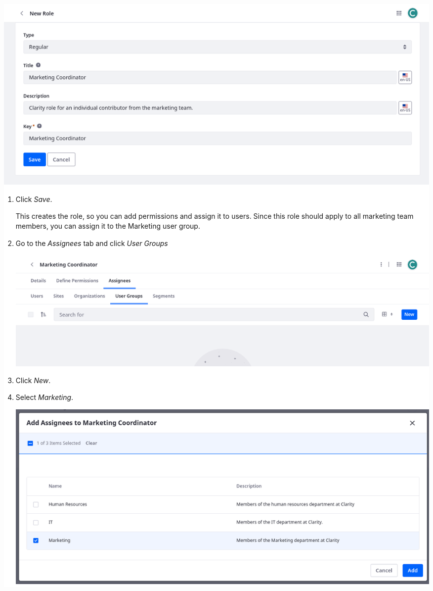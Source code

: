    ![Create the Marketing Coordinator role.](./creating-and-assigning-roles-to-claritys-users/images/01.png)

1. Click *Save*.

   This creates the role, so you can add permissions and assign it to users. Since this role should apply to all marketing team members, you can assign it to the Marketing user group.

1. Go to the *Assignees* tab and click *User Groups*

   ![Go to the User Groups tab under Assignees.](./creating-and-assigning-roles-to-claritys-users/images/02.png)

1. Click *New*.

1. Select *Marketing*.

   ![Select the Marketing user group.](./creating-and-assigning-roles-to-claritys-users/images/03.png)

